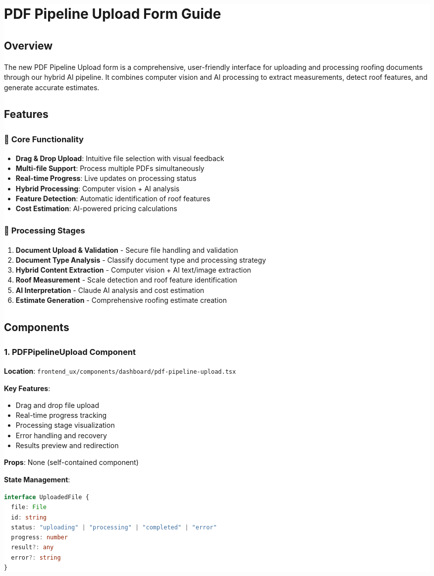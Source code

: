# PDF Pipeline Upload Form Guide

## Overview

The new PDF Pipeline Upload form is a comprehensive, user-friendly interface for
uploading and processing roofing documents through our hybrid AI pipeline. It
combines computer vision and AI processing to extract measurements, detect roof
features, and generate accurate estimates.

## Features

### 🚀 **Core Functionality**

- **Drag & Drop Upload**: Intuitive file selection with visual feedback
- **Multi-file Support**: Process multiple PDFs simultaneously
- **Real-time Progress**: Live updates on processing status
- **Hybrid Processing**: Computer vision + AI analysis
- **Feature Detection**: Automatic identification of roof features
- **Cost Estimation**: AI-powered pricing calculations

### 🎯 **Processing Stages**

1. **Document Upload & Validation** - Secure file handling and validation
2. **Document Type Analysis** - Classify document type and processing strategy
3. **Hybrid Content Extraction** - Computer vision + AI text/image extraction
4. **Roof Measurement** - Scale detection and roof feature identification
5. **AI Interpretation** - Claude AI analysis and cost estimation
6. **Estimate Generation** - Comprehensive roofing estimate creation

## Components

### 1. PDFPipelineUpload Component

**Location**: `frontend_ux/components/dashboard/pdf-pipeline-upload.tsx`

**Key Features**:

- Drag and drop file upload
- Real-time progress tracking
- Processing stage visualization
- Error handling and recovery
- Results preview and redirection

**Props**: None (self-contained component)

**State Management**:

```typescript
interface UploadedFile {
  file: File
  id: string
  status: "uploading" | "processing" | "completed" | "error"
  progress: number
  result?: any
  error?: string
}
```

